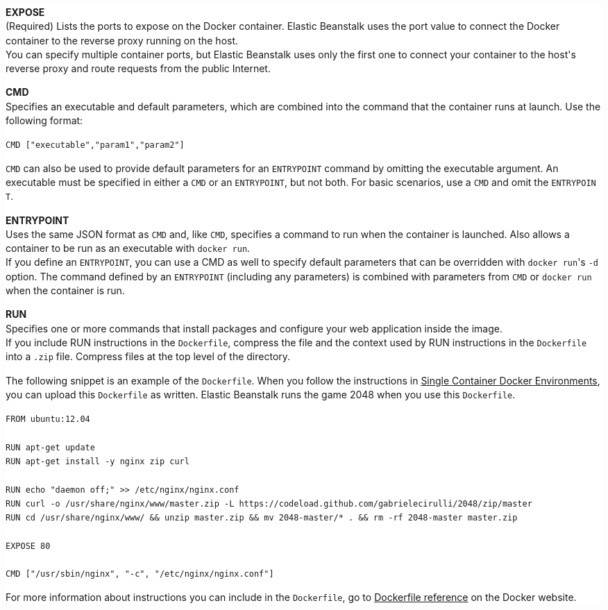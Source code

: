 **EXPOSE**  
\(Required\) Lists the ports to expose on the Docker container\. Elastic Beanstalk uses the port value to connect the Docker container to the reverse proxy running on the host\.  
You can specify multiple container ports, but Elastic Beanstalk uses only the first one to connect your container to the host's reverse proxy and route requests from the public Internet\.

**CMD**  
Specifies an executable and default parameters, which are combined into the command that the container runs at launch\. Use the following format:  

```
CMD ["executable","param1","param2"]
```
`CMD` can also be used to provide default parameters for an `ENTRYPOINT` command by omitting the executable argument\. An executable must be specified in either a `CMD` or an `ENTRYPOINT`, but not both\. For basic scenarios, use a `CMD` and omit the `ENTRYPOINT`\. 

**ENTRYPOINT**  
Uses the same JSON format as `CMD` and, like `CMD`, specifies a command to run when the container is launched\. Also allows a container to be run as an executable with `docker run`\.  
If you define an `ENTRYPOINT`, you can use a CMD as well to specify default parameters that can be overridden with `docker run`'s `-d` option\. The command defined by an `ENTRYPOINT` \(including any parameters\) is combined with parameters from `CMD` or `docker run` when the container is run\. 

**RUN**  
Specifies one or more commands that install packages and configure your web application inside the image\.  
If you include RUN instructions in the `Dockerfile`, compress the file and the context used by RUN instructions in the `Dockerfile` into a `.zip` file\. Compress files at the top level of the directory\.

The following snippet is an example of the `Dockerfile`\. When you follow the instructions in [Single Container Docker Environments](docker-singlecontainer-deploy.md), you can upload this `Dockerfile` as written\. Elastic Beanstalk runs the game 2048 when you use this `Dockerfile`\.

```
FROM ubuntu:12.04

RUN apt-get update
RUN apt-get install -y nginx zip curl

RUN echo "daemon off;" >> /etc/nginx/nginx.conf
RUN curl -o /usr/share/nginx/www/master.zip -L https://codeload.github.com/gabrielecirulli/2048/zip/master
RUN cd /usr/share/nginx/www/ && unzip master.zip && mv 2048-master/* . && rm -rf 2048-master master.zip

EXPOSE 80

CMD ["/usr/sbin/nginx", "-c", "/etc/nginx/nginx.conf"]
```

For more information about instructions you can include in the `Dockerfile`, go to [Dockerfile reference](https://docs.docker.com/engine/reference/builder) on the Docker website\.